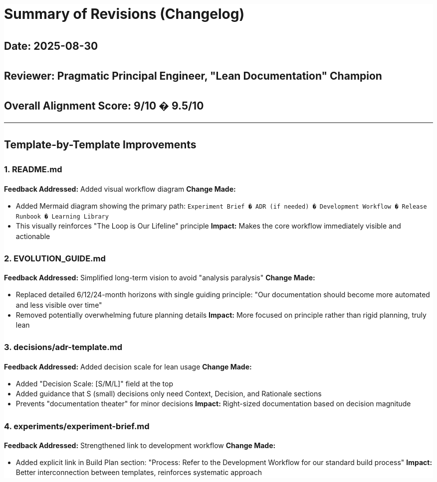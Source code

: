 # Summary of Revisions (Changelog)

## Date: 2025-08-30

## Reviewer: Pragmatic Principal Engineer, "Lean Documentation" Champion

## Overall Alignment Score: 9/10 � 9.5/10

---

## Template-by-Template Improvements

### 1. README.md

**Feedback Addressed:** Added visual workflow diagram
**Change Made:**

- Added Mermaid diagram showing the primary path: `Experiment Brief � ADR (if needed) � Development Workflow � Release Runbook � Learning Library`
- This visually reinforces "The Loop is Our Lifeline" principle
**Impact:** Makes the core workflow immediately visible and actionable

### 2. EVOLUTION_GUIDE.md

**Feedback Addressed:** Simplified long-term vision to avoid "analysis paralysis"
**Change Made:**

- Replaced detailed 6/12/24-month horizons with single guiding principle: "Our documentation should become more automated and less visible over time"
- Removed potentially overwhelming future planning details
**Impact:** More focused on principle rather than rigid planning, truly lean

### 3. decisions/adr-template.md

**Feedback Addressed:** Added decision scale for lean usage
**Change Made:**

- Added "Decision Scale: [S/M/L]" field at the top
- Added guidance that S (small) decisions only need Context, Decision, and Rationale sections
- Prevents "documentation theater" for minor decisions
**Impact:** Right-sized documentation based on decision magnitude

### 4. experiments/experiment-brief.md

**Feedback Addressed:** Strengthened link to development workflow
**Change Made:**

- Added explicit link in Build Plan section: "Process: Refer to the Development Workflow for our standard build process"
**Impact:** Better interconnection between templates, reinforces systematic approach
